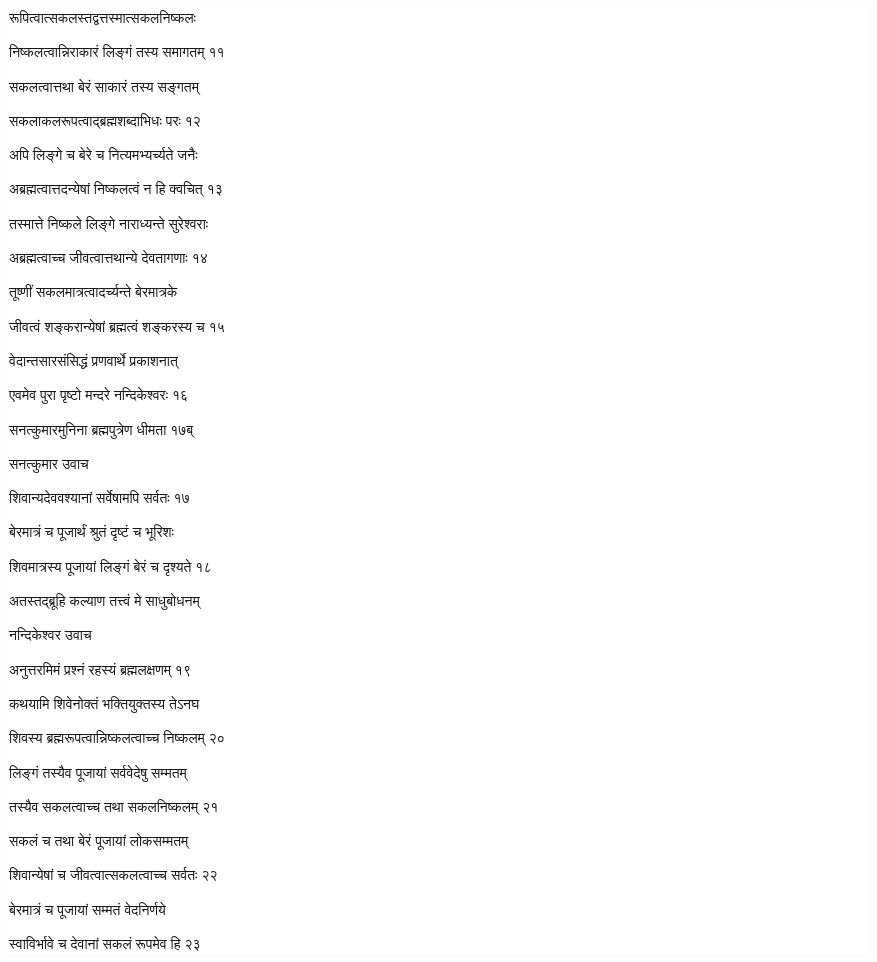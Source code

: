 
रूपित्वात्सकलस्तद्वत्तस्मात्सकलनिष्कलः 

निष्कलत्वान्निराकारं लिङ्गं तस्य समागतम् ११   


सकलत्वात्तथा बेरं साकारं तस्य सङ्गतम् 

सकलाकलरूपत्वाद्ब्रह्मशब्दाभिधः परः १२   


अपि लिङ्गे च बेरे च नित्यमभ्यर्च्यते जनैः 

अब्रह्मत्वात्तदन्येषां निष्कलत्वं न हि क्वचित् १३   


तस्मात्ते निष्कले लिङ्गे नाराध्यन्ते सुरेश्वराः 

अब्रह्मत्वाच्च जीवत्वात्तथान्ये देवतागणाः १४   


तूष्णीं सकलमात्रत्वादर्च्यन्ते बेरमात्रके 

जीवत्वं शङ्करान्येषां ब्रह्मत्वं शङ्करस्य च १५   


वेदान्तसारसंसिद्धं प्रणवार्थे प्रकाशनात् 

एवमेव पुरा पृष्टो मन्दरे नन्दिकेश्वरः १६   


सनत्कुमारमुनिना ब्रह्मपुत्रेण धीमता १७ब्

सनत्कुमार उवाच 

शिवान्यदेववश्यानां सर्वेषामपि सर्वतः १७   


बेरमात्रं च पूजार्थं श्रुतं दृष्टं च भूरिशः 

शिवमात्रस्य पूजायां लिङ्गं बेरं च दृश्यते १८   


अतस्तद्ब्रूहि कल्याण तत्त्वं मे साधुबोधनम् 

नन्दिकेश्वर उवाच 

अनुत्तरमिमं प्रश्नं रहस्यं ब्रह्मलक्षणम् १९   


कथयामि शिवेनोक्तं भक्तियुक्तस्य तेऽनघ 

शिवस्य ब्रह्मरूपत्वान्निष्कलत्वाच्च निष्कलम् २०   


लिङ्गं तस्यैव पूजायां सर्ववेदेषु सम्मतम् 

तस्यैव सकलत्वाच्च तथा सकलनिष्कलम् २१   


सकलं च तथा बेरं पूजायां लोकसम्मतम् 

शिवान्येषां च जीवत्वात्सकलत्वाच्च सर्वतः २२   


बेरमात्रं च पूजायां सम्मतं वेदनिर्णये 

स्वाविर्भावे च देवानां सकलं रूपमेव हि २३   

